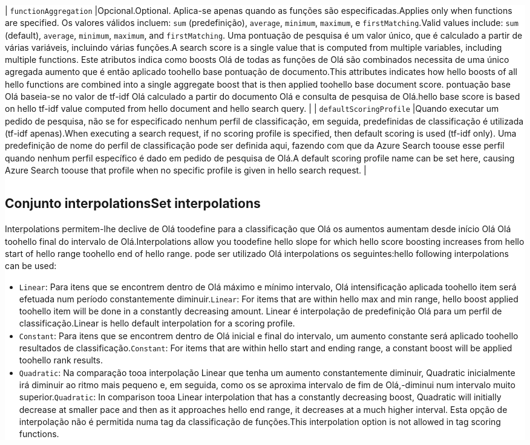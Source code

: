 | `functionAggregation` |<span data-ttu-id="f5fda-270">Opcional.</span><span class="sxs-lookup"><span data-stu-id="f5fda-270">Optional.</span></span> <span data-ttu-id="f5fda-271">Aplica-se apenas quando as funções são especificadas.</span><span class="sxs-lookup"><span data-stu-id="f5fda-271">Applies only when functions are specified.</span></span> <span data-ttu-id="f5fda-272">Os valores válidos incluem: `sum` (predefinição), `average`, `minimum`, `maximum`, e `firstMatching`.</span><span class="sxs-lookup"><span data-stu-id="f5fda-272">Valid values include: `sum` (default), `average`, `minimum`, `maximum`, and `firstMatching`.</span></span> <span data-ttu-id="f5fda-273">Uma pontuação de pesquisa é um valor único, que é calculado a partir de várias variáveis, incluindo várias funções.</span><span class="sxs-lookup"><span data-stu-id="f5fda-273">A search score is a single value that is computed from multiple variables, including multiple functions.</span></span> <span data-ttu-id="f5fda-274">Este atributos indica como boosts Olá de todas as funções de Olá são combinados necessita de uma único agregada aumento que é então aplicado toohello base pontuação de documento.</span><span class="sxs-lookup"><span data-stu-id="f5fda-274">This attributes indicates how hello boosts of all hello functions are combined into a single aggregate boost that is then applied toohello base document score.</span></span> <span data-ttu-id="f5fda-275">pontuação base Olá baseia-se no valor de tf-idf Olá calculado a partir do documento Olá e consulta de pesquisa de Olá.</span><span class="sxs-lookup"><span data-stu-id="f5fda-275">hello base score is based on hello tf-idf value computed from hello document and hello search query.</span></span> |
| `defaultScoringProfile` |<span data-ttu-id="f5fda-276">Quando executar um pedido de pesquisa, não se for especificado nenhum perfil de classificação, em seguida, predefinidas de classificação é utilizada (tf-idf apenas).</span><span class="sxs-lookup"><span data-stu-id="f5fda-276">When executing a search request, if no scoring profile is specified, then default scoring is used (tf-idf only).</span></span> <span data-ttu-id="f5fda-277">Uma predefinição de nome do perfil de classificação pode ser definida aqui, fazendo com que da Azure Search toouse esse perfil quando nenhum perfil específico é dado em pedido de pesquisa de Olá.</span><span class="sxs-lookup"><span data-stu-id="f5fda-277">A default scoring profile name can be set here, causing Azure Search toouse that profile when no specific profile is given in hello search request.</span></span> |

<a name="bkmk_interpolation"></a>

## <a name="set-interpolations"></a><span data-ttu-id="f5fda-278">Conjunto interpolations</span><span class="sxs-lookup"><span data-stu-id="f5fda-278">Set interpolations</span></span>
<span data-ttu-id="f5fda-279">Interpolations permitem-lhe declive de Olá toodefine para a classificação que Olá os aumentos aumentam desde início Olá Olá toohello final do intervalo de Olá.</span><span class="sxs-lookup"><span data-stu-id="f5fda-279">Interpolations allow you toodefine hello slope for which hello score boosting increases from hello start of hello range toohello end of hello range.</span></span> <span data-ttu-id="f5fda-280">pode ser utilizado Olá interpolations os seguintes:</span><span class="sxs-lookup"><span data-stu-id="f5fda-280">hello following interpolations can be used:</span></span>

* <span data-ttu-id="f5fda-281">`Linear`: Para itens que se encontrem dentro de Olá máximo e mínimo intervalo, Olá intensificação aplicada toohello item será efetuada num período constantemente diminuir.</span><span class="sxs-lookup"><span data-stu-id="f5fda-281">`Linear`: For items that are within hello max and min range, hello boost applied toohello item will be done in a constantly decreasing amount.</span></span> <span data-ttu-id="f5fda-282">Linear é interpolação de predefinição Olá para um perfil de classificação.</span><span class="sxs-lookup"><span data-stu-id="f5fda-282">Linear is hello default interpolation for a scoring profile.</span></span>
* <span data-ttu-id="f5fda-283">`Constant`: Para itens que se encontrem dentro de Olá inicial e final do intervalo, um aumento constante será aplicado toohello resultados de classificação.</span><span class="sxs-lookup"><span data-stu-id="f5fda-283">`Constant`: For items that are within hello start and ending range, a constant boost will be applied toohello rank results.</span></span>
* <span data-ttu-id="f5fda-284">`Quadratic`: Na comparação tooa interpolação Linear que tenha um aumento constantemente diminuir, Quadratic inicialmente irá diminuir ao ritmo mais pequeno e, em seguida, como os se aproxima intervalo de fim de Olá,-diminui num intervalo muito superior.</span><span class="sxs-lookup"><span data-stu-id="f5fda-284">`Quadratic`: In comparison tooa Linear interpolation that has a constantly decreasing boost, Quadratic will initially decrease at smaller pace and then as it approaches hello end range, it decreases at a much higher interval.</span></span> <span data-ttu-id="f5fda-285">Esta opção de interpolação não é permitida numa tag da classificação de funções.</span><span class="sxs-lookup"><span data-stu-id="f5fda-285">This interpolation option is not allowed in tag scoring functions.</span></span>